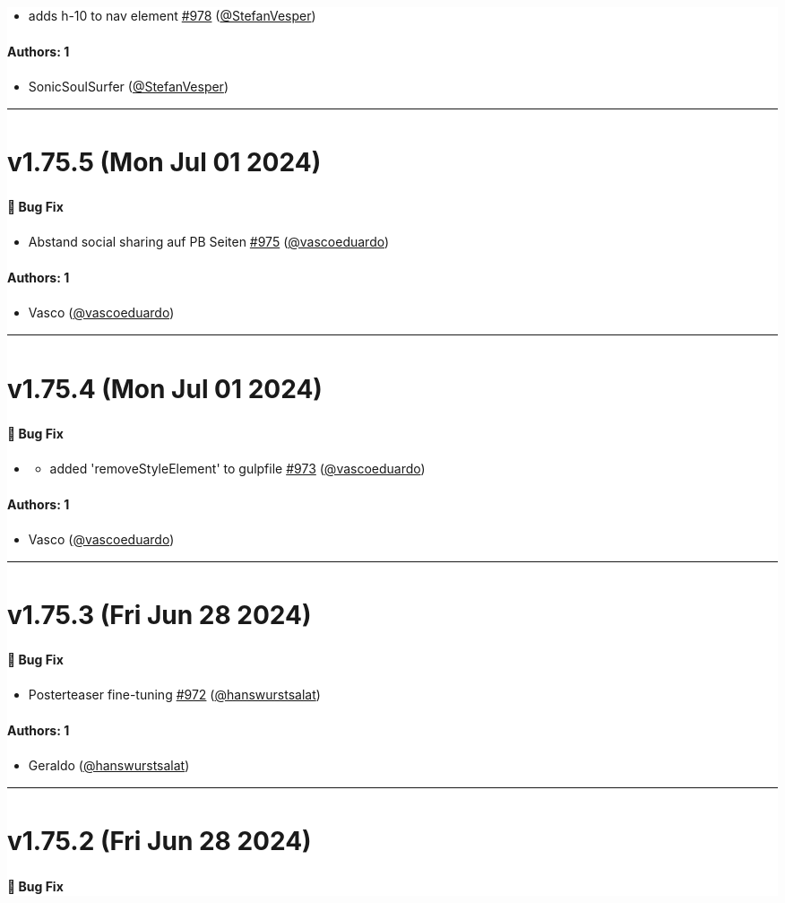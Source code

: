 - adds h-10 to nav element [#978](https://github.com/mumprod/hr-design-system-handlebars/pull/978) ([@StefanVesper](https://github.com/StefanVesper))

#### Authors: 1

- SonicSoulSurfer ([@StefanVesper](https://github.com/StefanVesper))

---

# v1.75.5 (Mon Jul 01 2024)

#### 🐛 Bug Fix

- Abstand social sharing auf PB Seiten [#975](https://github.com/mumprod/hr-design-system-handlebars/pull/975) ([@vascoeduardo](https://github.com/vascoeduardo))

#### Authors: 1

- Vasco ([@vascoeduardo](https://github.com/vascoeduardo))

---

# v1.75.4 (Mon Jul 01 2024)

#### 🐛 Bug Fix

- - added  'removeStyleElement' to gulpfile [#973](https://github.com/mumprod/hr-design-system-handlebars/pull/973) ([@vascoeduardo](https://github.com/vascoeduardo))

#### Authors: 1

- Vasco ([@vascoeduardo](https://github.com/vascoeduardo))

---

# v1.75.3 (Fri Jun 28 2024)

#### 🐛 Bug Fix

- Posterteaser fine-tuning [#972](https://github.com/mumprod/hr-design-system-handlebars/pull/972) ([@hanswurstsalat](https://github.com/hanswurstsalat))

#### Authors: 1

- Geraldo ([@hanswurstsalat](https://github.com/hanswurstsalat))

---

# v1.75.2 (Fri Jun 28 2024)

#### 🐛 Bug Fix
